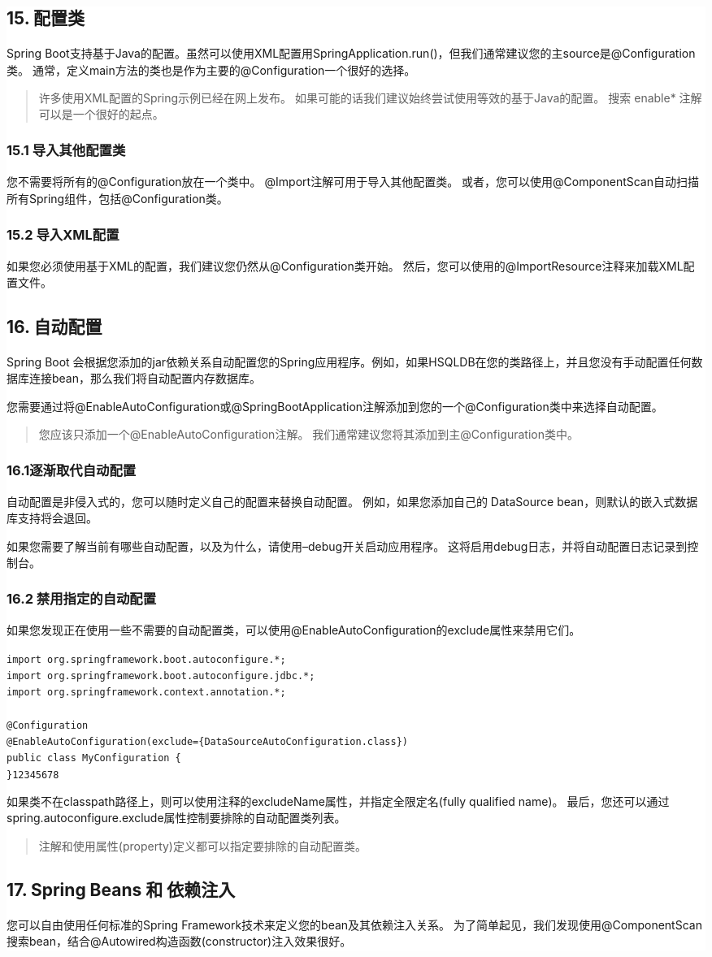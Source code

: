 
## 15. 配置类

Spring Boot支持基于Java的配置。虽然可以使用XML配置用SpringApplication.run()，但我们通常建议您的主source是@Configuration类。 通常，定义main方法的类也是作为主要的@Configuration一个很好的选择。

> 许多使用XML配置的Spring示例已经在网上发布。 如果可能的话我们建议始终尝试使用等效的基于Java的配置。 搜索 enable* 注解可以是一个很好的起点。

### 15.1 导入其他配置类

您不需要将所有的@Configuration放在一个类中。 @Import注解可用于导入其他配置类。 或者，您可以使用@ComponentScan自动扫描所有Spring组件，包括@Configuration类。

### 15.2 导入XML配置

如果您必须使用基于XML的配置，我们建议您仍然从@Configuration类开始。 然后，您可以使用的@ImportResource注释来加载XML配置文件。

## 16. 自动配置

Spring Boot 会根据您添加的jar依赖关系自动配置您的Spring应用程序。例如，如果HSQLDB在您的类路径上，并且您没有手动配置任何数据库连接bean，那么我们将自动配置内存数据库。

您需要通过将@EnableAutoConfiguration或@SpringBootApplication注解添加到您的一个@Configuration类中来选择自动配置。

> 您应该只添加一个@EnableAutoConfiguration注解。 我们通常建议您将其添加到主@Configuration类中。

### 16.1逐渐取代自动配置

自动配置是非侵入式的，您可以随时定义自己的配置来替换自动配置。 例如，如果您添加自己的 DataSource bean，则默认的嵌入式数据库支持将会退回。

如果您需要了解当前有哪些自动配置，以及为什么，请使用–debug开关启动应用程序。 这将启用debug日志，并将自动配置日志记录到控制台。

### 16.2 禁用指定的自动配置

如果您发现正在使用一些不需要的自动配置类，可以使用@EnableAutoConfiguration的exclude属性来禁用它们。

```
import org.springframework.boot.autoconfigure.*;
import org.springframework.boot.autoconfigure.jdbc.*;
import org.springframework.context.annotation.*;

@Configuration
@EnableAutoConfiguration(exclude={DataSourceAutoConfiguration.class})
public class MyConfiguration {
}12345678
```

如果类不在classpath路径上，则可以使用注释的excludeName属性，并指定全限定名(fully qualified name)。 最后，您还可以通过spring.autoconfigure.exclude属性控制要排除的自动配置类列表。

> 注解和使用属性(property)定义都可以指定要排除的自动配置类。

## 17. Spring Beans 和 依赖注入

您可以自由使用任何标准的Spring Framework技术来定义您的bean及其依赖注入关系。 为了简单起见，我们发现使用@ComponentScan搜索bean，结合@Autowired构造函数(constructor)注入效果很好。
